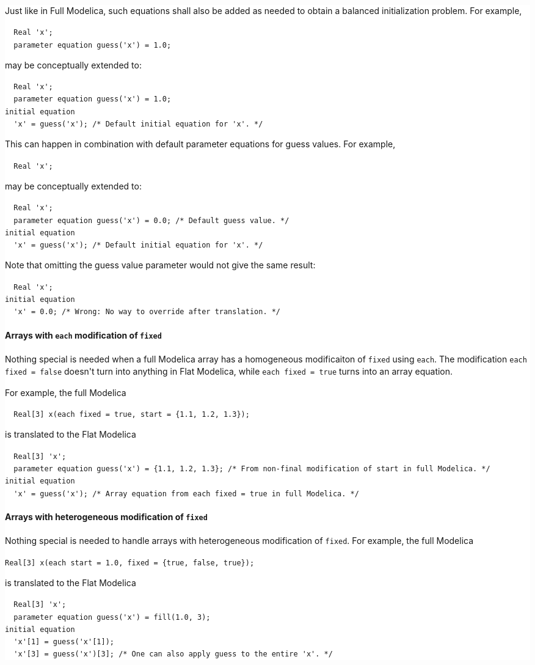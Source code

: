 Just like in Full Modelica, such equations shall also be added as needed to obtain a balanced initialization problem.  For example,
```
  Real 'x';
  parameter equation guess('x') = 1.0;
```
may be conceptually extended to:
```
  Real 'x';
  parameter equation guess('x') = 1.0;
initial equation
  'x' = guess('x'); /* Default initial equation for 'x'. */
```

This can happen in combination with default parameter equations for guess values.  For example,
```
  Real 'x';
```
may be conceptually extended to:
```
  Real 'x';
  parameter equation guess('x') = 0.0; /* Default guess value. */
initial equation
  'x' = guess('x'); /* Default initial equation for 'x'. */
```

Note that omitting the guess value parameter would not give the same result:
```
  Real 'x';
initial equation
  'x' = 0.0; /* Wrong: No way to override after translation. */
```

#### Arrays with `each` modification of `fixed`

Nothing special is needed when a full Modelica array has a homogeneous modificaiton of `fixed` using `each`.  The modification `each fixed = false` doesn't turn into anything in Flat Modelica, while `each fixed = true` turns into an array equation.

For example, the full Modelica
```
  Real[3] x(each fixed = true, start = {1.1, 1.2, 1.3});
```
is translated to the Flat Modelica
```
  Real[3] 'x';
  parameter equation guess('x') = {1.1, 1.2, 1.3}; /* From non-final modification of start in full Modelica. */
initial equation
  'x' = guess('x'); /* Array equation from each fixed = true in full Modelica. */
```

#### Arrays with heterogeneous modification of `fixed`

Nothing special is needed to handle arrays with heterogeneous modification of `fixed`.  For example, the full Modelica
```
Real[3] x(each start = 1.0, fixed = {true, false, true});
```
is translated to the Flat Modelica
```
  Real[3] 'x';
  parameter equation guess('x') = fill(1.0, 3);
initial equation
  'x'[1] = guess('x'[1]);
  'x'[3] = guess('x')[3]; /* One can also apply guess to the entire 'x'. */
```
